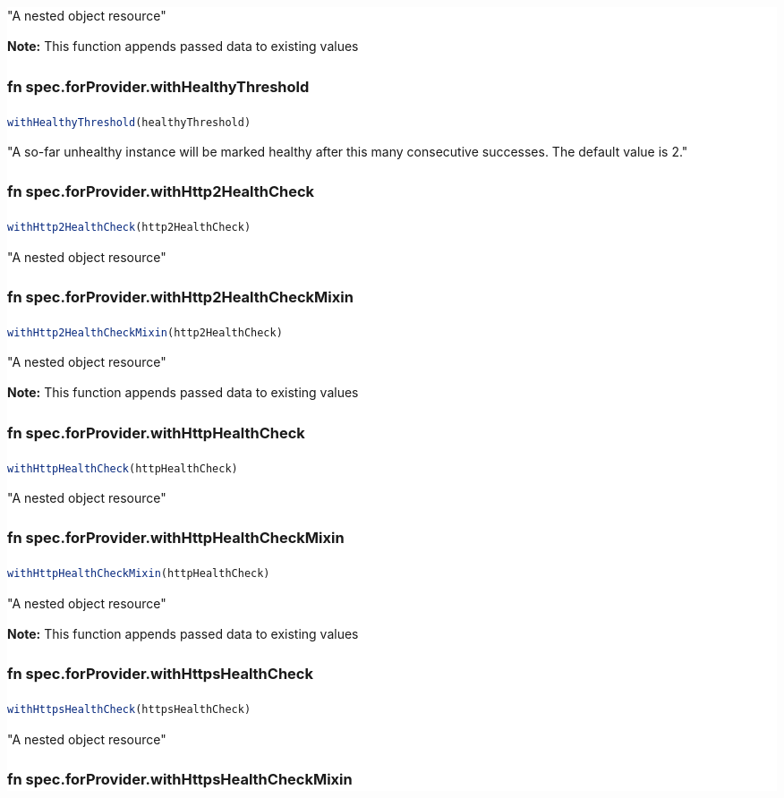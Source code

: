"A nested object resource"

**Note:** This function appends passed data to existing values

### fn spec.forProvider.withHealthyThreshold

```ts
withHealthyThreshold(healthyThreshold)
```

"A so-far unhealthy instance will be marked healthy after this many consecutive successes. The default value is 2."

### fn spec.forProvider.withHttp2HealthCheck

```ts
withHttp2HealthCheck(http2HealthCheck)
```

"A nested object resource"

### fn spec.forProvider.withHttp2HealthCheckMixin

```ts
withHttp2HealthCheckMixin(http2HealthCheck)
```

"A nested object resource"

**Note:** This function appends passed data to existing values

### fn spec.forProvider.withHttpHealthCheck

```ts
withHttpHealthCheck(httpHealthCheck)
```

"A nested object resource"

### fn spec.forProvider.withHttpHealthCheckMixin

```ts
withHttpHealthCheckMixin(httpHealthCheck)
```

"A nested object resource"

**Note:** This function appends passed data to existing values

### fn spec.forProvider.withHttpsHealthCheck

```ts
withHttpsHealthCheck(httpsHealthCheck)
```

"A nested object resource"

### fn spec.forProvider.withHttpsHealthCheckMixin
